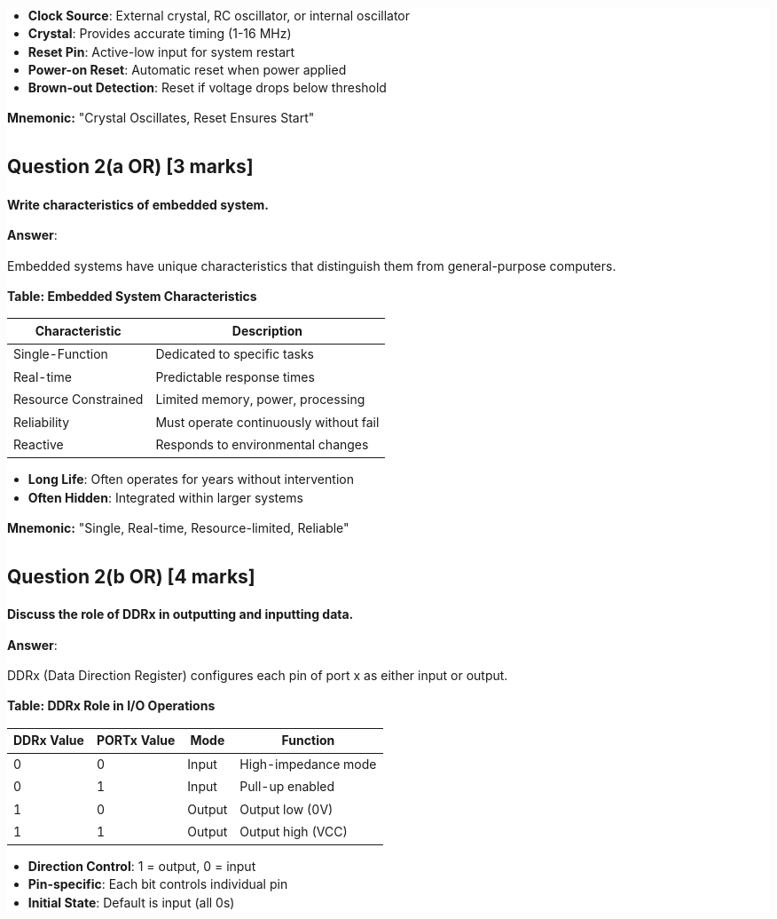 - **Clock Source**: External crystal, RC oscillator, or internal oscillator
- **Crystal**: Provides accurate timing (1-16 MHz)
- **Reset Pin**: Active-low input for system restart
- **Power-on Reset**: Automatic reset when power applied
- **Brown-out Detection**: Reset if voltage drops below threshold

**Mnemonic:** "Crystal Oscillates, Reset Ensures Start"

## Question 2(a OR) [3 marks]

**Write characteristics of embedded system.**

**Answer**:

Embedded systems have unique characteristics that distinguish them from general-purpose computers.

**Table: Embedded System Characteristics**

| Characteristic | Description |
|----------------|-------------|
| Single-Function | Dedicated to specific tasks |
| Real-time | Predictable response times |
| Resource Constrained | Limited memory, power, processing |
| Reliability | Must operate continuously without fail |
| Reactive | Responds to environmental changes |

- **Long Life**: Often operates for years without intervention
- **Often Hidden**: Integrated within larger systems

**Mnemonic:** "Single, Real-time, Resource-limited, Reliable"

## Question 2(b OR) [4 marks]

**Discuss the role of DDRx in outputting and inputting data.**

**Answer**:

DDRx (Data Direction Register) configures each pin of port x as either input or output.

**Table: DDRx Role in I/O Operations**

| DDRx Value | PORTx Value | Mode | Function |
|------------|------------|------|----------|
| 0 | 0 | Input | High-impedance mode |
| 0 | 1 | Input | Pull-up enabled |
| 1 | 0 | Output | Output low (0V) |
| 1 | 1 | Output | Output high (VCC) |

- **Direction Control**: 1 = output, 0 = input
- **Pin-specific**: Each bit controls individual pin
- **Initial State**: Default is input (all 0s)
